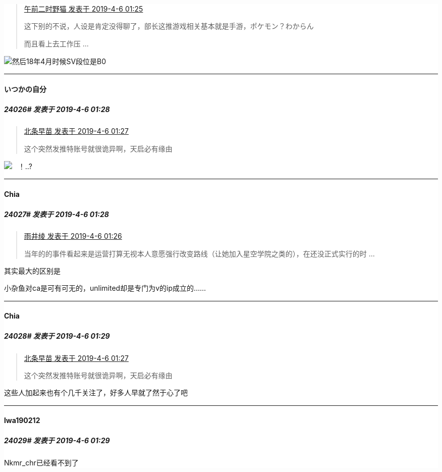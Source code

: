 
<blockquote><a href="httphttps://bbs.saraba1st.com/2b/forum.php?mod=redirect&amp;goto=findpost&amp;pid=43187160&amp;ptid=1801966" target="_blank">午前二时野猫 发表于 2019-4-6 01:25</a>

这下别的不说，人设是肯定没得聊了，部长这推游戏相关基本就是手游，ポケモン？わからん

而且看上去工作压 ...</blockquote>
<img src="https://static.saraba1st.com/image/smiley/face2017/068.png" referrerpolicy="no-referrer">然后18年4月时候SV段位是B0


*****

####  いつかの自分  
##### 24026#       发表于 2019-4-6 01:28


<blockquote><a href="httphttps://bbs.saraba1st.com/2b/forum.php?mod=redirect&amp;goto=findpost&amp;pid=43187164&amp;ptid=1801966" target="_blank">北条早苗 发表于 2019-4-6 01:27</a>

这个突然发推特账号就很诡异啊，天启必有缘由</blockquote>
<img src="https://static.saraba1st.com/image/smiley/face2017/068.png" referrerpolicy="no-referrer">   ！..?


*****

####  Chia  
##### 24027#       发表于 2019-4-6 01:28


<blockquote><a href="httphttps://bbs.saraba1st.com/2b/forum.php?mod=redirect&amp;goto=findpost&amp;pid=43187162&amp;ptid=1801966" target="_blank">雨井绫 发表于 2019-4-6 01:26</a>

当年的的事件看起来是运营打算无视本人意愿强行改变路线（让她加入星空学院之类的），在还没正式实行的时 ...</blockquote>
其实最大的区别是


小杂鱼对ca是可有可无的，unlimited却是专门为v的ip成立的……


*****

####  Chia  
##### 24028#       发表于 2019-4-6 01:29


<blockquote><a href="httphttps://bbs.saraba1st.com/2b/forum.php?mod=redirect&amp;goto=findpost&amp;pid=43187164&amp;ptid=1801966" target="_blank">北条早苗 发表于 2019-4-6 01:27</a>

这个突然发推特账号就很诡异啊，天启必有缘由</blockquote>
这些人加起来也有个几千关注了，好多人早就了然于心了吧


*****

####  lwa190212  
##### 24029#       发表于 2019-4-6 01:29


Nkmr_chr已经看不到了
